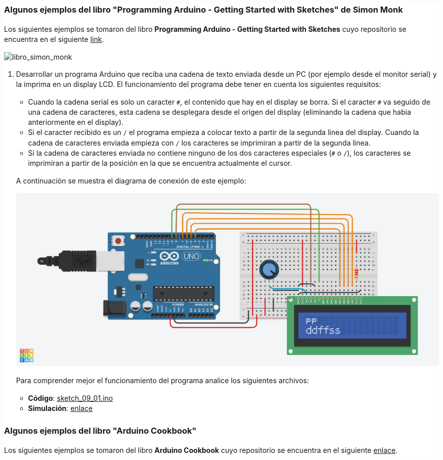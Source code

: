 ### Algunos ejemplos del libro "Programming Arduino - Getting Started with Sketches" de Simon Monk

Los siguientes ejemplos se tomaron del libro **Programming Arduino - Getting Started with Sketches** cuyo repositorio se encuentra en el siguiente [link](https://github.com/simonmonk/programming_arduino_ed2).

![libro_simon_monk](https://camo.githubusercontent.com/a6aed398198d322a2715ca4beda42727fe72f5ef05d8d291c03430ccc88b70cd/68747470733a2f2f69322e77702e636f6d2f73696d6f6e6d6f6e6b2e6f72672f77702d636f6e74656e742f75706c6f6164732f323031332f31312f636f766572342e6a70673f726573697a653d333333253243343939)

1. Desarrollar un programa Arduino que reciba una cadena de texto enviada desde un PC (por ejemplo desde el monitor serial) y la imprima en un display LCD. El funcionamiento del programa debe tener en cuenta los siguientes requisitos:
   * Cuando la cadena serial es solo un caracter ```#```, el contenido que hay en el display se borra. Si el caracter ```#``` va seguido de una cadena de caracteres, esta cadena se desplegara desde el origen del display (eliminando la cadena que habia anteriormente en el display).
   * Si el caracter recibido es un ```/``` el programa empieza a colocar texto a partir de la segunda linea del display. Cuando la cadena de caracteres enviada empieza con ```/``` los caracteres se imprimiran a partir de la segunda linea.
   * Si la cadena de caracteres enviada no contiene ninguno de los dos caracteres especiales (```#``` o ```/```), los caracteres se imprimiran a partir de la posición en la que se encuentra actualmente el cursor.

   A continuación se muestra el diagrama de conexión de este ejemplo:

   ![ejemplo_lcd-simon-monk](ejemplo_lcd-simon-monk.png)

   Para comprender mejor el funcionamiento del programa analice los siguientes archivos:
   * **Código**: [sketch_09_01.ino](https://github.com/simonmonk/programming_arduino_ed2/blob/master/sketch_09_01/sketch_09_01.ino)
   * **Simulación**: [enlace](https://www.tinkercad.com/things/lWuoRqhr4j2) 

### Algunos ejemplos del libro "Arduino Cookbook"

Los siguientes ejemplos se tomaron del libro **Arduino Cookbook** cuyo repositorio se encuentra en el siguiente [enlace](https://github.com/bjepson/Arduino-Cookbook-3ed-INO).

